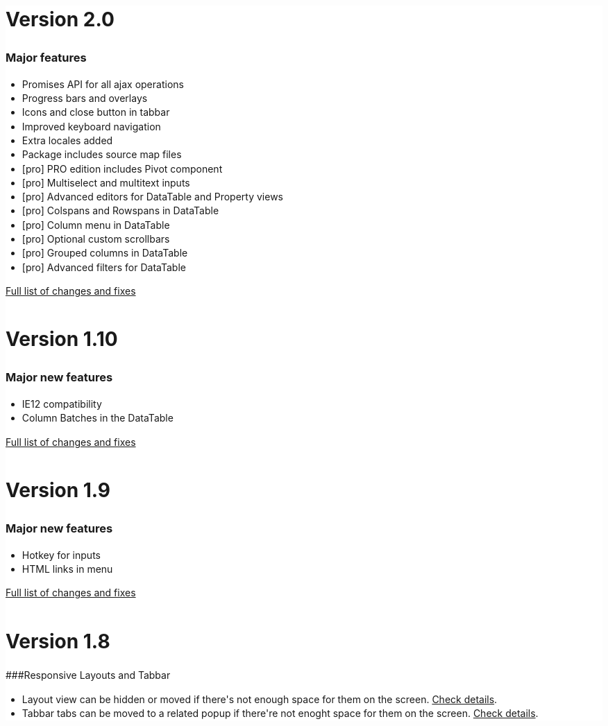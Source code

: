 
Version 2.0
================

### Major features

- Promises API for all ajax operations
- Progress bars and overlays
- Icons and close button in tabbar
- Improved keyboard navigation
- Extra locales added
- Package includes source map files
- [pro] PRO edition includes Pivot component
- [pro] Multiselect and multitext inputs
- [pro] Advanced editors for DataTable and Property views
- [pro] Colspans and Rowspans in DataTable
- [pro] Column menu in DataTable
- [pro] Optional custom scrollbars
- [pro] Grouped columns in DataTable
- [pro] Advanced filters for DataTable


[Full list of changes and fixes](http://docs.webix.com/desktop__whats_new_2.html)


Version 1.10
================

### Major new features

- IE12 compatibility
- Column Batches in the DataTable

[Full list of changes and fixes](http://docs.webix.com/desktop__whats_new_1_10.html)


Version 1.9
================

### Major new features

- Hotkey for inputs
- HTML links in menu


[Full list of changes and fixes](http://docs.webix.com/desktop__whats_new_1_9.html)


Version 1.8
================

###Responsive Layouts and Tabbar

- Layout view can be hidden or moved if there's not enough space for them on the screen. [Check details](desktop/responsive_layout.md).
- Tabbar tabs can be moved to a related popup if there're not enoght space for them on the screen. [Check details](desktop/responsive_tabbar.md).
